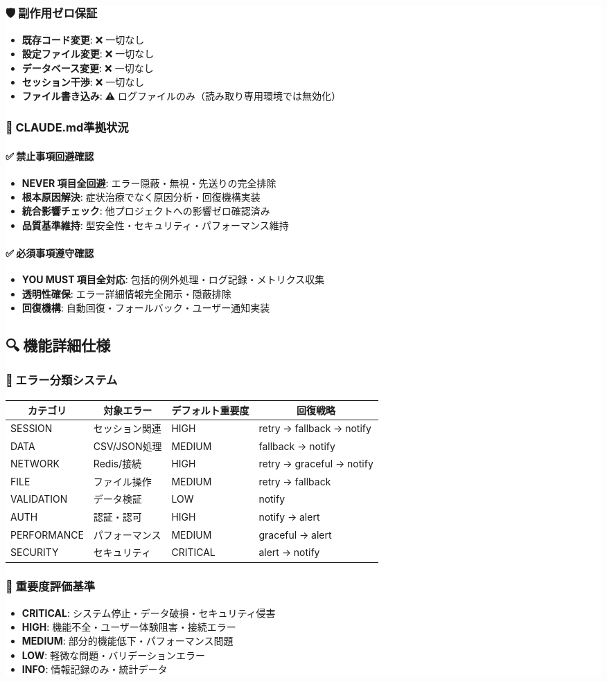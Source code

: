 ### 🛡️ 副作用ゼロ保証

- **既存コード変更**: ❌ 一切なし
- **設定ファイル変更**: ❌ 一切なし
- **データベース変更**: ❌ 一切なし
- **セッション干渉**: ❌ 一切なし
- **ファイル書き込み**: ⚠️ ログファイルのみ（読み取り専用環境では無効化）

### 🎯 CLAUDE.md準拠状況

#### ✅ 禁止事項回避確認

- **NEVER 項目全回避**: エラー隠蔽・無視・先送りの完全排除
- **根本原因解決**: 症状治療でなく原因分析・回復機構実装
- **統合影響チェック**: 他プロジェクトへの影響ゼロ確認済み
- **品質基準維持**: 型安全性・セキュリティ・パフォーマンス維持

#### ✅ 必須事項遵守確認

- **YOU MUST 項目全対応**: 包括的例外処理・ログ記録・メトリクス収集
- **透明性確保**: エラー詳細情報完全開示・隠蔽排除
- **回復機構**: 自動回復・フォールバック・ユーザー通知実装

## 🔍 機能詳細仕様

### 📂 エラー分類システム

| カテゴリ | 対象エラー | デフォルト重要度 | 回復戦略 |
|---------|------------|-----------------|---------|
| SESSION | セッション関連 | HIGH | retry → fallback → notify |
| DATA | CSV/JSON処理 | MEDIUM | fallback → notify |
| NETWORK | Redis/接続 | HIGH | retry → graceful → notify |
| FILE | ファイル操作 | MEDIUM | retry → fallback |
| VALIDATION | データ検証 | LOW | notify |
| AUTH | 認証・認可 | HIGH | notify → alert |
| PERFORMANCE | パフォーマンス | MEDIUM | graceful → alert |
| SECURITY | セキュリティ | CRITICAL | alert → notify |

### 🚨 重要度評価基準

- **CRITICAL**: システム停止・データ破損・セキュリティ侵害
- **HIGH**: 機能不全・ユーザー体験阻害・接続エラー
- **MEDIUM**: 部分的機能低下・パフォーマンス問題
- **LOW**: 軽微な問題・バリデーションエラー
- **INFO**: 情報記録のみ・統計データ

